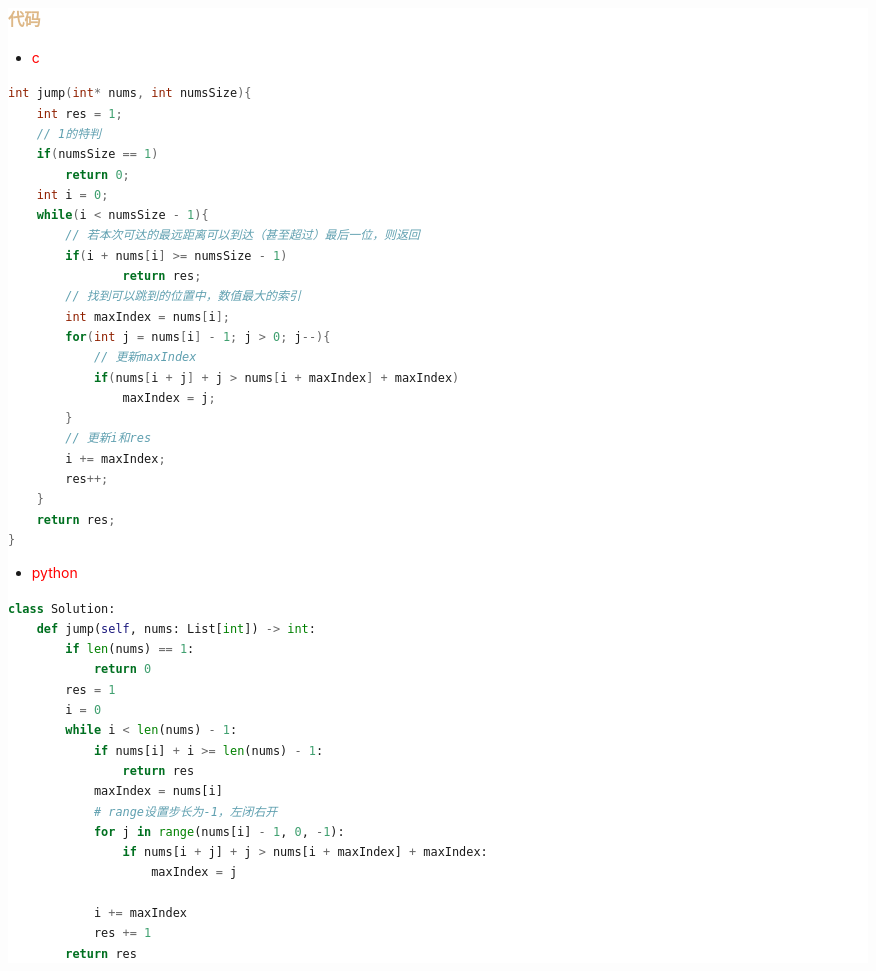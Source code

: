 ### <span style="color: burlywood;">代码</span>

- <span style="color: red;">c</span>

```c
int jump(int* nums, int numsSize){
    int res = 1;
    // 1的特判
    if(numsSize == 1)
        return 0;
    int i = 0;
    while(i < numsSize - 1){
        // 若本次可达的最远距离可以到达（甚至超过）最后一位，则返回
        if(i + nums[i] >= numsSize - 1)
                return res;
        // 找到可以跳到的位置中，数值最大的索引
        int maxIndex = nums[i];
        for(int j = nums[i] - 1; j > 0; j--){ 
            // 更新maxIndex
            if(nums[i + j] + j > nums[i + maxIndex] + maxIndex)
                maxIndex = j;
        }
        // 更新i和res
        i += maxIndex;
        res++;
    }
    return res;
}
```

- <span style="color: red;">python</span>

```python
class Solution:
    def jump(self, nums: List[int]) -> int:
        if len(nums) == 1:
            return 0
        res = 1
        i = 0
        while i < len(nums) - 1:
            if nums[i] + i >= len(nums) - 1:
                return res
            maxIndex = nums[i]
            # range设置步长为-1，左闭右开
            for j in range(nums[i] - 1, 0, -1):
                if nums[i + j] + j > nums[i + maxIndex] + maxIndex:
                    maxIndex = j
                
            i += maxIndex
            res += 1
        return res
```
